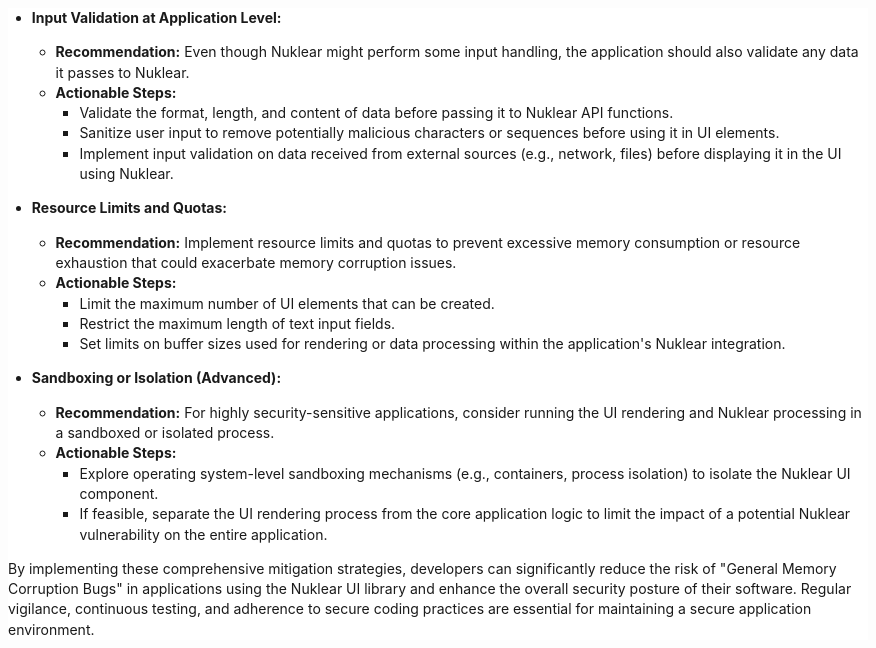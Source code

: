 *   **Input Validation at Application Level:**
    *   **Recommendation:** Even though Nuklear might perform some input handling, the application should also validate any data it passes to Nuklear.
    *   **Actionable Steps:**
        *   Validate the format, length, and content of data before passing it to Nuklear API functions.
        *   Sanitize user input to remove potentially malicious characters or sequences before using it in UI elements.
        *   Implement input validation on data received from external sources (e.g., network, files) before displaying it in the UI using Nuklear.

*   **Resource Limits and Quotas:**
    *   **Recommendation:** Implement resource limits and quotas to prevent excessive memory consumption or resource exhaustion that could exacerbate memory corruption issues.
    *   **Actionable Steps:**
        *   Limit the maximum number of UI elements that can be created.
        *   Restrict the maximum length of text input fields.
        *   Set limits on buffer sizes used for rendering or data processing within the application's Nuklear integration.

*   **Sandboxing or Isolation (Advanced):**
    *   **Recommendation:** For highly security-sensitive applications, consider running the UI rendering and Nuklear processing in a sandboxed or isolated process.
    *   **Actionable Steps:**
        *   Explore operating system-level sandboxing mechanisms (e.g., containers, process isolation) to isolate the Nuklear UI component.
        *   If feasible, separate the UI rendering process from the core application logic to limit the impact of a potential Nuklear vulnerability on the entire application.

By implementing these comprehensive mitigation strategies, developers can significantly reduce the risk of "General Memory Corruption Bugs" in applications using the Nuklear UI library and enhance the overall security posture of their software. Regular vigilance, continuous testing, and adherence to secure coding practices are essential for maintaining a secure application environment.